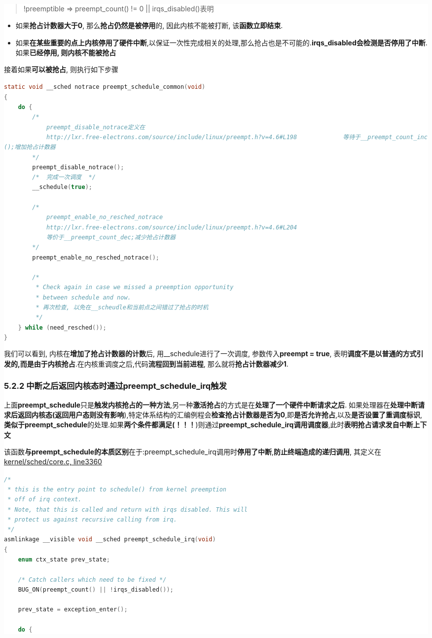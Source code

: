 >!preemptible => preempt\_count() != 0 || irqs\_disabled()表明

- 如果**抢占计数器大于0**, 那么**抢占仍然是被停用**的, 因此内核不能被打断, 该**函数立即结束**.

- 如果**在某些重要的点上内核停用了硬件中断**,以保证一次性完成相关的处理,那么抢占也是不可能的.**irqs\_disabled会检测是否停用了中断**. 如果**已经停用, 则内核不能被抢占**

接着如果**可以被抢占**, 则执行如下步骤

```c
static void __sched notrace preempt_schedule_common(void)
{
    do {
    	/*
        	preempt_disable_notrace定义在
        	http://lxr.free-electrons.com/source/include/linux/preempt.h?v=4.6#L198 			等待于__preempt_count_inc();增加抢占计数器
        */
        preempt_disable_notrace();
        /*  完成一次调度  */
        __schedule(true);

        /*
        	preempt_enable_no_resched_notrace
       		http://lxr.free-electrons.com/source/include/linux/preempt.h?v=4.6#L204
            等价于__preempt_count_dec;减少抢占计数器
        */
        preempt_enable_no_resched_notrace();

        /*
         * Check again in case we missed a preemption opportunity
         * between schedule and now.
         * 再次检查, 以免在__scheudle和当前点之间错过了抢占的时机
         */
    } while (need_resched());
}
```

我们可以看到, 内核在**增加了抢占计数器的计数**后, 用\_\_schedule进行了一次调度, 参数传入**preempt = true**, 表明**调度不是以普通的方式引发的,而是由于内核抢占**.在内核重调度之后,代码**流程回到当前进程**, 那么就将**抢占计数器减少1**.

### 5.2.2 中断之后返回内核态时通过preempt\_schedule\_irq触发

上面**preempt\_schedule**只是**触发内核抢占的一种方法**,另一种**激活抢占**的方式是在**处理了一个硬件中断请求之后**. 如果处理器在**处理中断请求后返回内核态(返回用户态则没有影响**),特定体系结构的汇编例程会**检查抢占计数器是否为0**,即**是否允许抢占**,以及**是否设置了重调度标识**,**类似于preempt\_schedule**的处理.如果**两个条件都满足(！！！**)则通过**preempt\_schedule\_irq调用调度器**,此时**表明抢占请求发自中断上下文**

该函数**与preempt\_schedule的本质区别**在于:preempt\_schedule\_irq调用时**停用了中断**,**防止终端造成的递归调用**, 其定义在[kernel/sched/core.c, line3360](http://lxr.free-electrons.com/source/kernel/sched/core.c?v=4.6#L3360)

```c
/*
 * this is the entry point to schedule() from kernel preemption
 * off of irq context.
 * Note, that this is called and return with irqs disabled. This will
 * protect us against recursive calling from irq.
 */
asmlinkage __visible void __sched preempt_schedule_irq(void)
{
    enum ctx_state prev_state;

    /* Catch callers which need to be fixed */
    BUG_ON(preempt_count() || !irqs_disabled());

    prev_state = exception_enter();

    do {
```